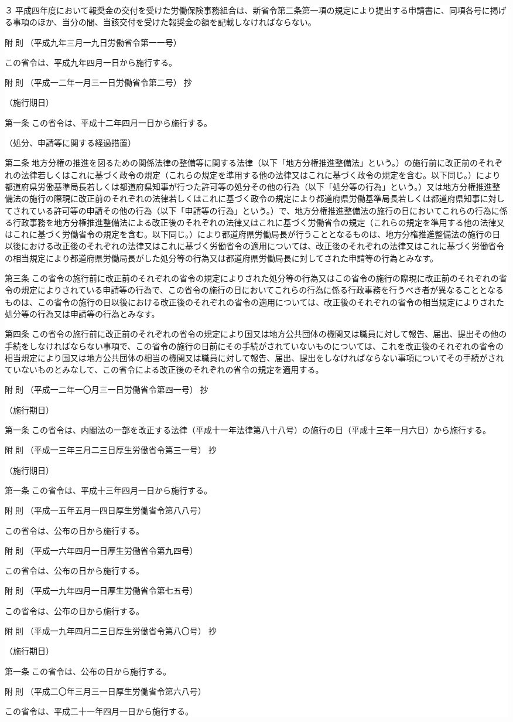 ３ 平成四年度において報奨金の交付を受けた労働保険事務組合は、新省令第二条第一項の規定により提出する申請書に、同項各号に掲げる事項のほか、当分の間、当該交付を受けた報奨金の額を記載しなければならない。

附 則 （平成九年三月一九日労働省令第一一号）

この省令は、平成九年四月一日から施行する。

附 則 （平成一二年一月三一日労働省令第二号） 抄

（施行期日）

第一条 この省令は、平成十二年四月一日から施行する。

（処分、申請等に関する経過措置）

第二条 地方分権の推進を図るための関係法律の整備等に関する法律（以下「地方分権推進整備法」という。）の施行前に改正前のそれぞれの法律若しくはこれに基づく政令の規定（これらの規定を準用する他の法律又はこれに基づく政令の規定を含む。以下同じ。）により都道府県労働基準局長若しくは都道府県知事が行つた許可等の処分その他の行為（以下「処分等の行為」という。）又は地方分権推進整備法の施行の際現に改正前のそれぞれの法律若しくはこれに基づく政令の規定により都道府県労働基準局長若しくは都道府県知事に対してされている許可等の申請その他の行為（以下「申請等の行為」という。）で、地方分権推進整備法の施行の日においてこれらの行為に係る行政事務を地方分権推進整備法による改正後のそれぞれの法律又はこれに基づく労働省令の規定（これらの規定を準用する他の法律又はこれに基づく労働省令の規定を含む。以下同じ。）により都道府県労働局長が行うこととなるものは、地方分権推進整備法の施行の日以後における改正後のそれぞれの法律又はこれに基づく労働省令の適用については、改正後のそれぞれの法律又はこれに基づく労働省令の相当規定により都道府県労働局長がした処分等の行為又は都道府県労働局長に対してされた申請等の行為とみなす。

第三条 この省令の施行前に改正前のそれぞれの省令の規定によりされた処分等の行為又はこの省令の施行の際現に改正前のそれぞれの省令の規定によりされている申請等の行為で、この省令の施行の日においてこれらの行為に係る行政事務を行うべき者が異なることとなるものは、この省令の施行の日以後における改正後のそれぞれの省令の適用については、改正後のそれぞれの省令の相当規定によりされた処分等の行為又は申請等の行為とみなす。

第四条 この省令の施行前に改正前のそれぞれの省令の規定により国又は地方公共団体の機関又は職員に対して報告、届出、提出その他の手続をしなければならない事項で、この省令の施行の日前にその手続がされていないものについては、これを改正後のそれぞれの省令の相当規定により国又は地方公共団体の相当の機関又は職員に対して報告、届出、提出をしなければならない事項についてその手続がされていないものとみなして、この省令による改正後のそれぞれの省令の規定を適用する。

附 則 （平成一二年一〇月三一日労働省令第四一号） 抄

（施行期日）

第一条 この省令は、内閣法の一部を改正する法律（平成十一年法律第八十八号）の施行の日（平成十三年一月六日）から施行する。

附 則 （平成一三年三月二三日厚生労働省令第三一号） 抄

（施行期日）

第一条 この省令は、平成十三年四月一日から施行する。

附 則 （平成一五年五月一四日厚生労働省令第八八号）

この省令は、公布の日から施行する。

附 則 （平成一六年四月一日厚生労働省令第九四号）

この省令は、公布の日から施行する。

附 則 （平成一九年四月一日厚生労働省令第七五号）

この省令は、公布の日から施行する。

附 則 （平成一九年四月二三日厚生労働省令第八〇号） 抄

（施行期日）

第一条 この省令は、公布の日から施行する。

附 則 （平成二〇年三月三一日厚生労働省令第六八号）

この省令は、平成二十一年四月一日から施行する。
